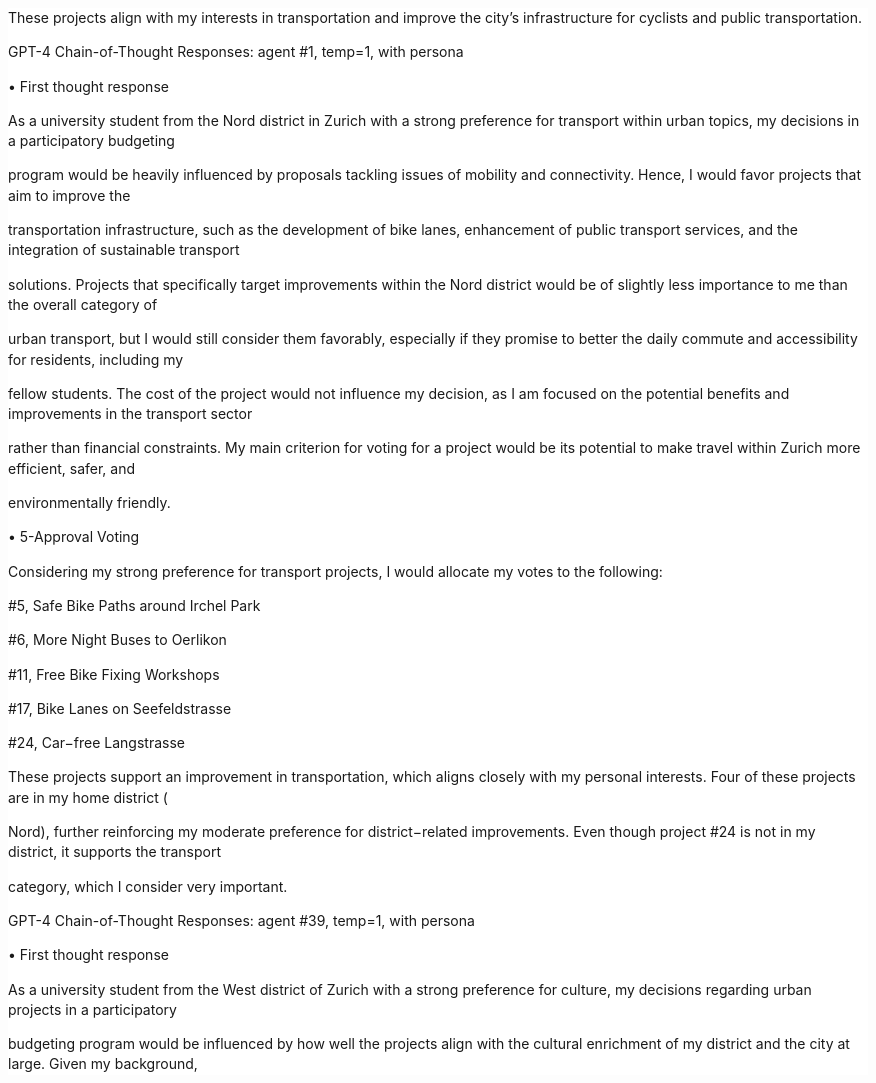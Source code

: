 These projects align with my interests in transportation and improve the city’s infrastructure for cyclists and public transportation.

GPT-4 Chain-of-Thought Responses: agent #1, temp=1, with persona

• First thought response

As a university student from the Nord district in Zurich with a strong preference for transport within urban topics, my decisions in a participatory budgeting

program would be heavily influenced by proposals tackling issues of mobility and connectivity. Hence, I would favor projects that aim to improve the

transportation infrastructure, such as the development of bike lanes, enhancement of public transport services, and the integration of sustainable transport

solutions. Projects that specifically target improvements within the Nord district would be of slightly less importance to me than the overall category of

urban transport, but I would still consider them favorably, especially if they promise to better the daily commute and accessibility for residents, including my

fellow students. The cost of the project would not influence my decision, as I am focused on the potential benefits and improvements in the transport sector

rather than financial constraints. My main criterion for voting for a project would be its potential to make travel within Zurich more efficient, safer, and

environmentally friendly.

• 5-Approval Voting

Considering my strong preference for transport projects, I would allocate my votes to the following:

#5, Safe Bike Paths around Irchel Park

#6, More Night Buses to Oerlikon

#11, Free Bike Fixing Workshops

#17, Bike Lanes on Seefeldstrasse

#24, Car−free Langstrasse

These projects support an improvement in transportation, which aligns closely with my personal interests. Four of these projects are in my home district (

Nord), further reinforcing my moderate preference for district−related improvements. Even though project #24 is not in my district, it supports the transport

category, which I consider very important.

GPT-4 Chain-of-Thought Responses: agent #39, temp=1, with persona

• First thought response

As a university student from the West district of Zurich with a strong preference for culture, my decisions regarding urban projects in a participatory

budgeting program would be influenced by how well the projects align with the cultural enrichment of my district and the city at large. Given my background,
